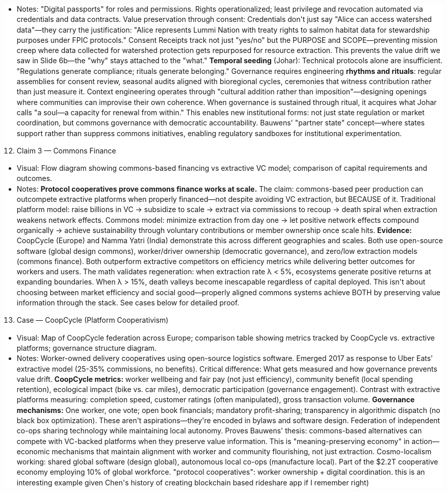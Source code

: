- Notes: "Digital passports" for roles and permissions. Rights operationalized; least privilege and revocation automated via credentials and data contracts. Value preservation through consent: Credentials don't just say "Alice can access watershed data"—they carry the justification: "Alice represents Lummi Nation with treaty rights to salmon habitat data for stewardship purposes under FPIC protocols." Consent Receipts track not just "yes/no" but the PURPOSE and SCOPE—preventing mission creep where data collected for watershed protection gets repurposed for resource extraction. This prevents the value drift we saw in Slide 6b—the "why" stays attached to the "what." **Temporal seeding** (Johar): Technical protocols alone are insufficient. "Regulations generate compliance; rituals generate belonging." Governance requires engineering **rhythms and rituals**: regular assemblies for consent review, seasonal audits aligned with bioregional cycles, ceremonies that witness contribution rather than just measure it. Context engineering operates through "cultural addition rather than imposition"—designing openings where communities can improvise their own coherence. When governance is sustained through ritual, it acquires what Johar calls "a soul—a capacity for renewal from within." This enables new institutional forms: not just state regulation or market coordination, but commons governance with democratic accountability. Bauwens' "partner state" concept—where states support rather than suppress commons initiatives, enabling regulatory sandboxes for institutional experimentation.

12) Claim 3 — Commons Finance
- Visual: Flow diagram showing commons-based financing vs extractive VC model; comparison of capital requirements and outcomes.
- Notes: **Protocol cooperatives prove commons finance works at scale.** The claim: commons-based peer production can outcompete extractive platforms when properly financed—not despite avoiding VC extraction, but BECAUSE of it. Traditional platform model: raise billions in VC → subsidize to scale → extract via commissions to recoup → death spiral when extraction weakens network effects. Commons model: minimize extraction from day one → let positive network effects compound organically → achieve sustainability through voluntary contributions or member ownership once scale hits. **Evidence:** CoopCycle (Europe) and Namma Yatri (India) demonstrate this across different geographies and scales. Both use open-source software (global design commons), worker/driver ownership (democratic governance), and zero/low extraction models (commons finance). Both outperform extractive competitors on efficiency metrics while delivering better outcomes for workers and users. The math validates regeneration: when extraction rate λ < 5%, ecosystems generate positive returns at expanding boundaries. When λ > 15%, death valleys become inescapable regardless of capital deployed. This isn't about choosing between market efficiency and social good—properly aligned commons systems achieve BOTH by preserving value information through the stack. See cases below for detailed proof.

13) Case — CoopCycle (Platform Cooperativism) 
- Visual: Map of CoopCycle federation across Europe; comparison table showing metrics tracked by CoopCycle vs. extractive platforms; governance structure diagram.
- Notes: Worker-owned delivery cooperatives using open-source logistics software. Emerged 2017 as response to Uber Eats' extractive model (25-35% commissions, no benefits). Critical difference: What gets measured and how governance prevents value drift. **CoopCycle metrics:** worker wellbeing and fair pay (not just efficiency), community benefit (local spending retention), ecological impact (bike vs. car miles), democratic participation (governance engagement). Contrast with extractive platforms measuring: completion speed, customer ratings (often manipulated), gross transaction volume. **Governance mechanisms:** One worker, one vote; open book financials; mandatory profit-sharing; transparency in algorithmic dispatch (no black box optimization). These aren't aspirations—they're encoded in bylaws and software design. Federation of independent co-ops sharing technology while maintaining local autonomy. Proves Bauwens' thesis: commons-based alternatives can compete with VC-backed platforms when they preserve value information. This is "meaning-preserving economy" in action—economic mechanisms that maintain alignment with worker and community flourishing, not just extraction. Cosmo-localism working: shared global software (design global), autonomous local co-ops (manufacture local). Part of the $2.2T cooperative economy employing 10% of global workforce.
"protocol cooperatives": worker ownership + digital coordination.
  this is an interesting example given Chen's history of creating
  blockchain based rideshare app if I remember right)
